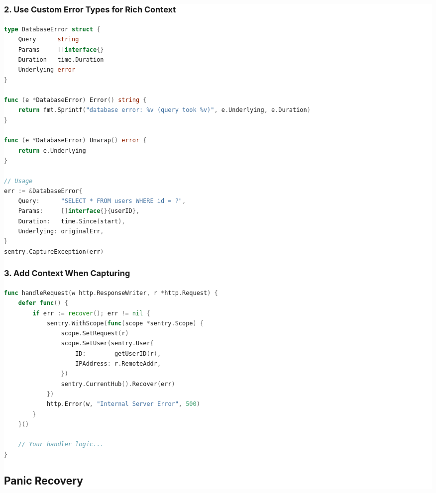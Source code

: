 ### 2. Use Custom Error Types for Rich Context

```go
type DatabaseError struct {
    Query      string
    Params     []interface{}
    Duration   time.Duration
    Underlying error
}

func (e *DatabaseError) Error() string {
    return fmt.Sprintf("database error: %v (query took %v)", e.Underlying, e.Duration)
}

func (e *DatabaseError) Unwrap() error {
    return e.Underlying
}

// Usage
err := &DatabaseError{
    Query:      "SELECT * FROM users WHERE id = ?",
    Params:     []interface{}{userID},
    Duration:   time.Since(start),
    Underlying: originalErr,
}
sentry.CaptureException(err)
```

### 3. Add Context When Capturing

```go
func handleRequest(w http.ResponseWriter, r *http.Request) {
    defer func() {
        if err := recover(); err != nil {
            sentry.WithScope(func(scope *sentry.Scope) {
                scope.SetRequest(r)
                scope.SetUser(sentry.User{
                    ID:        getUserID(r),
                    IPAddress: r.RemoteAddr,
                })
                sentry.CurrentHub().Recover(err)
            })
            http.Error(w, "Internal Server Error", 500)
        }
    }()
    
    // Your handler logic...
}
```

## Panic Recovery

